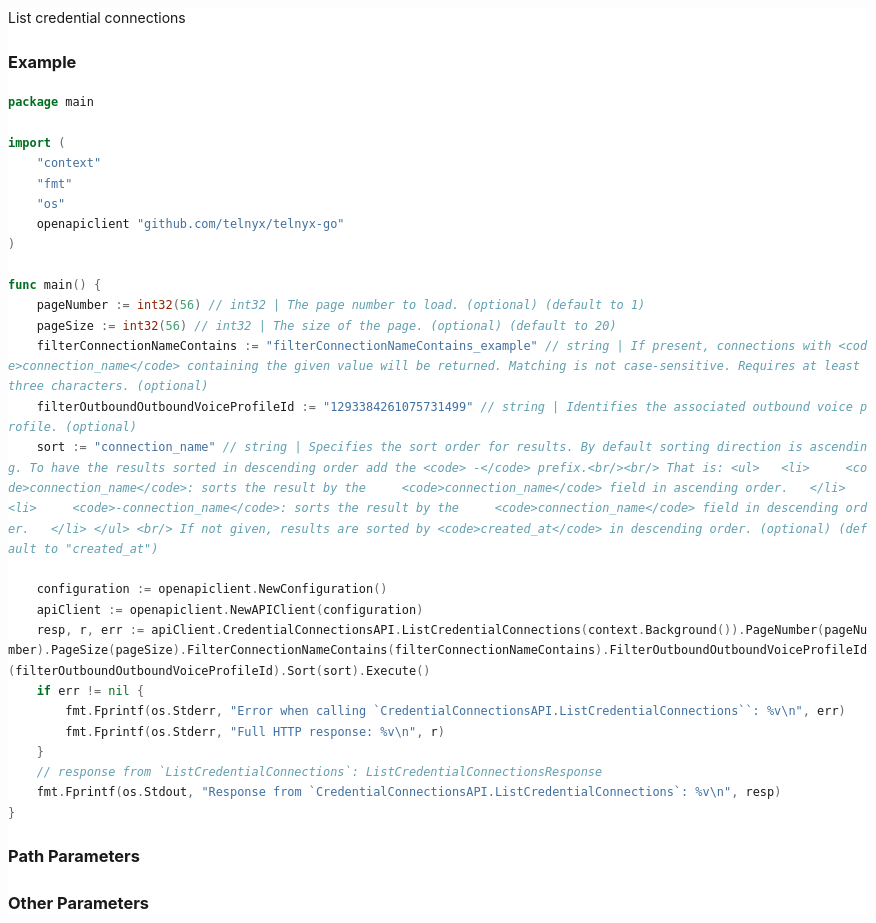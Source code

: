 List credential connections



### Example

```go
package main

import (
	"context"
	"fmt"
	"os"
	openapiclient "github.com/telnyx/telnyx-go"
)

func main() {
	pageNumber := int32(56) // int32 | The page number to load. (optional) (default to 1)
	pageSize := int32(56) // int32 | The size of the page. (optional) (default to 20)
	filterConnectionNameContains := "filterConnectionNameContains_example" // string | If present, connections with <code>connection_name</code> containing the given value will be returned. Matching is not case-sensitive. Requires at least three characters. (optional)
	filterOutboundOutboundVoiceProfileId := "1293384261075731499" // string | Identifies the associated outbound voice profile. (optional)
	sort := "connection_name" // string | Specifies the sort order for results. By default sorting direction is ascending. To have the results sorted in descending order add the <code> -</code> prefix.<br/><br/> That is: <ul>   <li>     <code>connection_name</code>: sorts the result by the     <code>connection_name</code> field in ascending order.   </li>    <li>     <code>-connection_name</code>: sorts the result by the     <code>connection_name</code> field in descending order.   </li> </ul> <br/> If not given, results are sorted by <code>created_at</code> in descending order. (optional) (default to "created_at")

	configuration := openapiclient.NewConfiguration()
	apiClient := openapiclient.NewAPIClient(configuration)
	resp, r, err := apiClient.CredentialConnectionsAPI.ListCredentialConnections(context.Background()).PageNumber(pageNumber).PageSize(pageSize).FilterConnectionNameContains(filterConnectionNameContains).FilterOutboundOutboundVoiceProfileId(filterOutboundOutboundVoiceProfileId).Sort(sort).Execute()
	if err != nil {
		fmt.Fprintf(os.Stderr, "Error when calling `CredentialConnectionsAPI.ListCredentialConnections``: %v\n", err)
		fmt.Fprintf(os.Stderr, "Full HTTP response: %v\n", r)
	}
	// response from `ListCredentialConnections`: ListCredentialConnectionsResponse
	fmt.Fprintf(os.Stdout, "Response from `CredentialConnectionsAPI.ListCredentialConnections`: %v\n", resp)
}
```

### Path Parameters



### Other Parameters
